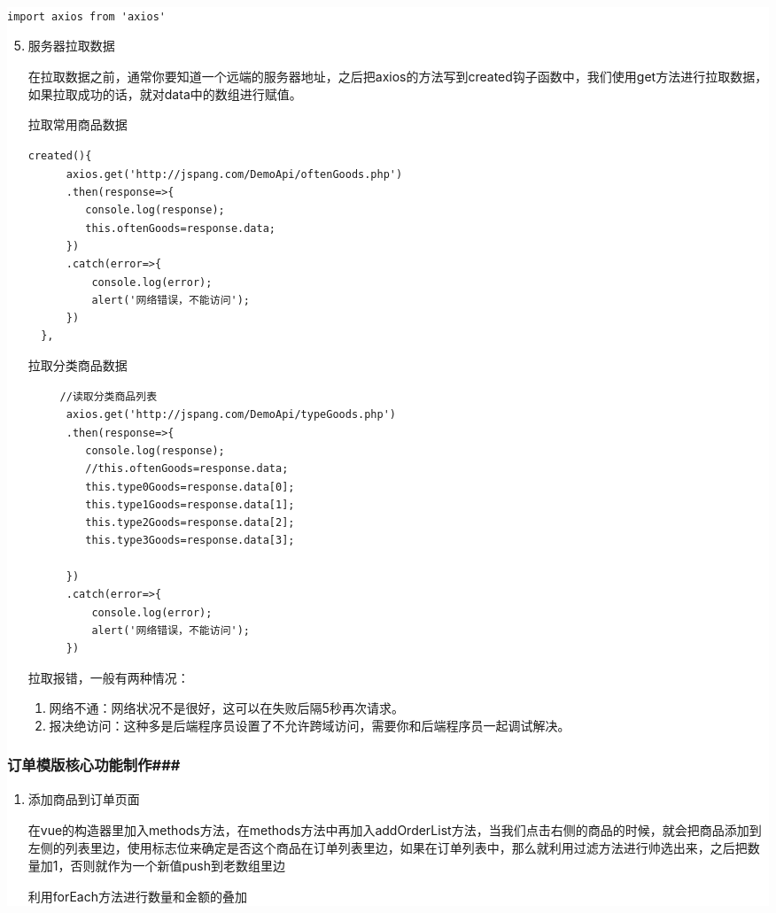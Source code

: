    ```
   import axios from 'axios'
   ```

5. 服务器拉取数据

   在拉取数据之前，通常你要知道一个远端的服务器地址，之后把axios的方法写到created钩子函数中，我们使用get方法进行拉取数据，如果拉取成功的话，就对data中的数组进行赋值。

   拉取常用商品数据

   ```
   created(){
         axios.get('http://jspang.com/DemoApi/oftenGoods.php')
         .then(response=>{
            console.log(response);
            this.oftenGoods=response.data;
         })
         .catch(error=>{
             console.log(error);
             alert('网络错误，不能访问');
         })
     },
   ```

   拉取分类商品数据

   ```
        //读取分类商品列表
         axios.get('http://jspang.com/DemoApi/typeGoods.php')
         .then(response=>{
            console.log(response);
            //this.oftenGoods=response.data;
            this.type0Goods=response.data[0];
            this.type1Goods=response.data[1];
            this.type2Goods=response.data[2];
            this.type3Goods=response.data[3];
    
         })
         .catch(error=>{
             console.log(error);
             alert('网络错误，不能访问');
         })
   ```

   拉取报错，一般有两种情况：

   1. 网络不通：网络状况不是很好，这可以在失败后隔5秒再次请求。
   2. 报决绝访问：这种多是后端程序员设置了不允许跨域访问，需要你和后端程序员一起调试解决。

### 订单模版核心功能制作###

1. 添加商品到订单页面

   在vue的构造器里加入methods方法，在methods方法中再加入addOrderList方法，当我们点击右侧的商品的时候，就会把商品添加到左侧的列表里边，使用标志位来确定是否这个商品在订单列表里边，如果在订单列表中，那么就利用过滤方法进行帅选出来，之后把数量加1，否则就作为一个新值push到老数组里边

   利用forEach方法进行数量和金额的叠加
